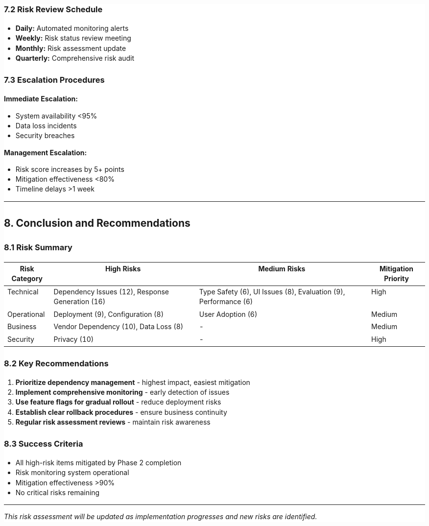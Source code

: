 ### 7.2 Risk Review Schedule

- **Daily:** Automated monitoring alerts
- **Weekly:** Risk status review meeting
- **Monthly:** Risk assessment update
- **Quarterly:** Comprehensive risk audit

### 7.3 Escalation Procedures

**Immediate Escalation:**
- System availability <95%
- Data loss incidents
- Security breaches

**Management Escalation:**
- Risk score increases by 5+ points
- Mitigation effectiveness <80%
- Timeline delays >1 week

---

## 8. Conclusion and Recommendations

### 8.1 Risk Summary

| Risk Category | High Risks | Medium Risks | Mitigation Priority |
|---------------|------------|--------------|-------------------|
| Technical | Dependency Issues (12), Response Generation (16) | Type Safety (6), UI Issues (8), Evaluation (9), Performance (6) | High |
| Operational | Deployment (9), Configuration (8) | User Adoption (6) | Medium |
| Business | Vendor Dependency (10), Data Loss (8) | - | Medium |
| Security | Privacy (10) | - | High |

### 8.2 Key Recommendations

1. **Prioritize dependency management** - highest impact, easiest mitigation
2. **Implement comprehensive monitoring** - early detection of issues
3. **Use feature flags for gradual rollout** - reduce deployment risks
4. **Establish clear rollback procedures** - ensure business continuity
5. **Regular risk assessment reviews** - maintain risk awareness

### 8.3 Success Criteria

- All high-risk items mitigated by Phase 2 completion
- Risk monitoring system operational
- Mitigation effectiveness >90%
- No critical risks remaining

---

*This risk assessment will be updated as implementation progresses and new risks are identified.*